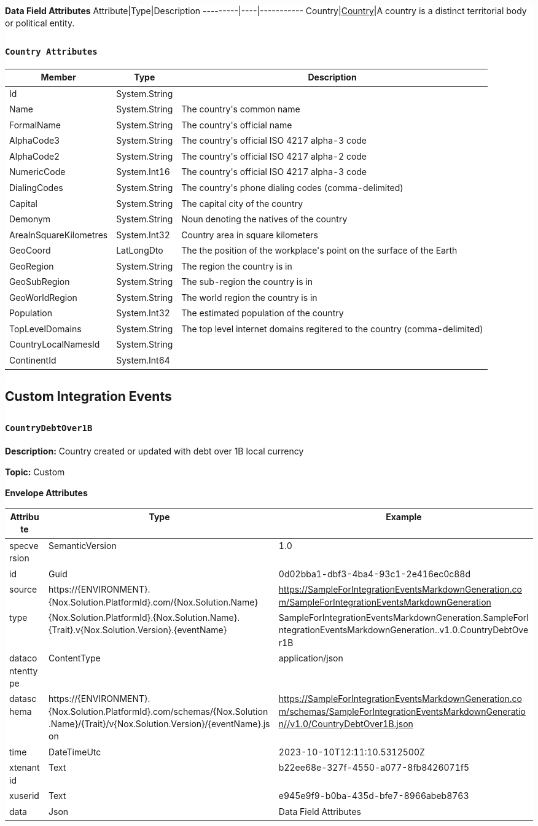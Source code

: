 **Data Field Attributes**
Attribute|Type|Description
---------|----|-----------
Country|[Country](#Country-Attributes)|A country is a distinct territorial body or political entity.




### `Country Attributes`
Member|Type|Description
------|----|-----------
Id|System.String|
Name|System.String|The country's common name
FormalName|System.String|The country's official name
AlphaCode3|System.String|The country's official ISO 4217 alpha-3 code
AlphaCode2|System.String|The country's official ISO 4217 alpha-2 code
NumericCode|System.Int16|The country's official ISO 4217 alpha-3 code
DialingCodes|System.String|The country's phone dialing codes (comma-delimited)
Capital|System.String|The capital city of the country
Demonym|System.String|Noun denoting the natives of the country
AreaInSquareKilometres|System.Int32|Country area in square kilometers
GeoCoord|LatLongDto|The the position of the workplace's point on the surface of the Earth
GeoRegion|System.String|The region the country is in
GeoSubRegion|System.String|The sub-region the country is in
GeoWorldRegion|System.String|The world region the country is in
Population|System.Int32|The estimated population of the country
TopLevelDomains|System.String|The top level internet domains regitered to the country (comma-delimited)
CountryLocalNamesId|System.String|
ContinentId|System.Int64|

## Custom Integration Events




### `CountryDebtOver1B`

**Description:**
Country created or updated with debt over 1B local currency

**Topic:** Custom

**Envelope Attributes**

Attribute|Type|Example
---------|----|-------
specversion|SemanticVersion|1.0
id|Guid|0d02bba1-dbf3-4ba4-93c1-2e416ec0c88d
source|https://{ENVIRONMENT}.{Nox.Solution.PlatformId}.com/{Nox.Solution.Name}|https://SampleForIntegrationEventsMarkdownGeneration.com/SampleForIntegrationEventsMarkdownGeneration
type|{Nox.Solution.PlatformId}.{Nox.Solution.Name}.{Trait}.v{Nox.Solution.Version}.{eventName}|SampleForIntegrationEventsMarkdownGeneration.SampleForIntegrationEventsMarkdownGeneration..v1.0.CountryDebtOver1B
datacontenttype|ContentType|application/json
dataschema|https://{ENVIRONMENT}.{Nox.Solution.PlatformId}.com/schemas/{Nox.Solution.Name}/{Trait}/v{Nox.Solution.Version}/{eventName}.json|https://SampleForIntegrationEventsMarkdownGeneration.com/schemas/SampleForIntegrationEventsMarkdownGeneration//v1.0/CountryDebtOver1B.json
time|DateTimeUtc|2023-10-10T12:11:10.5312500Z
xtenantid|Text|b22ee68e-327f-4550-a077-8fb8426071f5
xuserid|Text|e945e9f9-b0ba-435d-bfe7-8966abeb8763
data|Json|Data Field Attributes
